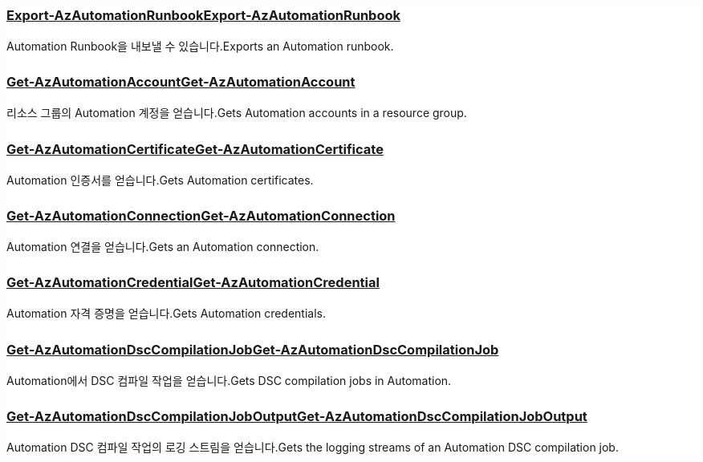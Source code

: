 ### [<span data-ttu-id="d448e-109">Export-AzAutomationRunbook</span><span class="sxs-lookup"><span data-stu-id="d448e-109">Export-AzAutomationRunbook</span></span>](Export-AzAutomationRunbook.md)
<span data-ttu-id="d448e-110">Automation Runbook을 내보낼 수 있습니다.</span><span class="sxs-lookup"><span data-stu-id="d448e-110">Exports an Automation runbook.</span></span>

### [<span data-ttu-id="d448e-111">Get-AzAutomationAccount</span><span class="sxs-lookup"><span data-stu-id="d448e-111">Get-AzAutomationAccount</span></span>](Get-AzAutomationAccount.md)
<span data-ttu-id="d448e-112">리소스 그룹의 Automation 계정을 얻습니다.</span><span class="sxs-lookup"><span data-stu-id="d448e-112">Gets Automation accounts in a resource group.</span></span>

### [<span data-ttu-id="d448e-113">Get-AzAutomationCertificate</span><span class="sxs-lookup"><span data-stu-id="d448e-113">Get-AzAutomationCertificate</span></span>](Get-AzAutomationCertificate.md)
<span data-ttu-id="d448e-114">Automation 인증서를 얻습니다.</span><span class="sxs-lookup"><span data-stu-id="d448e-114">Gets Automation certificates.</span></span>

### [<span data-ttu-id="d448e-115">Get-AzAutomationConnection</span><span class="sxs-lookup"><span data-stu-id="d448e-115">Get-AzAutomationConnection</span></span>](Get-AzAutomationConnection.md)
<span data-ttu-id="d448e-116">Automation 연결을 얻습니다.</span><span class="sxs-lookup"><span data-stu-id="d448e-116">Gets an Automation connection.</span></span>

### [<span data-ttu-id="d448e-117">Get-AzAutomationCredential</span><span class="sxs-lookup"><span data-stu-id="d448e-117">Get-AzAutomationCredential</span></span>](Get-AzAutomationCredential.md)
<span data-ttu-id="d448e-118">Automation 자격 증명을 얻습니다.</span><span class="sxs-lookup"><span data-stu-id="d448e-118">Gets Automation credentials.</span></span>

### [<span data-ttu-id="d448e-119">Get-AzAutomationDscCompilationJob</span><span class="sxs-lookup"><span data-stu-id="d448e-119">Get-AzAutomationDscCompilationJob</span></span>](Get-AzAutomationDscCompilationJob.md)
<span data-ttu-id="d448e-120">Automation에서 DSC 컴파일 작업을 얻습니다.</span><span class="sxs-lookup"><span data-stu-id="d448e-120">Gets DSC compilation jobs in Automation.</span></span>

### [<span data-ttu-id="d448e-121">Get-AzAutomationDscCompilationJobOutput</span><span class="sxs-lookup"><span data-stu-id="d448e-121">Get-AzAutomationDscCompilationJobOutput</span></span>](Get-AzAutomationDscCompilationJobOutput.md)
<span data-ttu-id="d448e-122">Automation DSC 컴파일 작업의 로깅 스트림을 얻습니다.</span><span class="sxs-lookup"><span data-stu-id="d448e-122">Gets the logging streams of an Automation DSC compilation job.</span></span>
